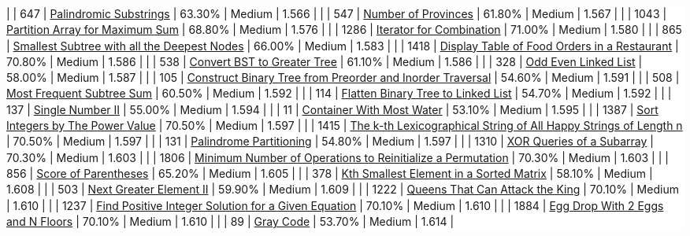 |        | 647  | [Palindromic Substrings](https://leetcode.com/problems/palindromic-substrings)                                                                                                               | 63.30% | Medium | 1.566 |
|        | 547  | [Number of Provinces](https://leetcode.com/problems/number-of-provinces)                                                                                                                     | 61.80% | Medium | 1.567 |
|        | 1043 | [Partition Array for Maximum Sum](https://leetcode.com/problems/partition-array-for-maximum-sum)                                                                                             | 68.80% | Medium | 1.576 |
|        | 1286 | [Iterator for Combination](https://leetcode.com/problems/iterator-for-combination)                                                                                                           | 71.00% | Medium | 1.580 |
|        | 865  | [Smallest Subtree with all the Deepest Nodes](https://leetcode.com/problems/smallest-subtree-with-all-the-deepest-nodes)                                                                     | 66.00% | Medium | 1.583 |
|        | 1418 | [Display Table of Food Orders in a Restaurant](https://leetcode.com/problems/display-table-of-food-orders-in-a-restaurant)                                                                   | 70.80% | Medium | 1.586 |
|        | 538  | [Convert BST to Greater Tree](https://leetcode.com/problems/convert-bst-to-greater-tree)                                                                                                     | 61.10% | Medium | 1.586 |
|        | 328  | [Odd Even Linked List](https://leetcode.com/problems/odd-even-linked-list)                                                                                                                   | 58.00% | Medium | 1.587 |
|        | 105  | [Construct Binary Tree from Preorder and Inorder Traversal](https://leetcode.com/problems/construct-binary-tree-from-preorder-and-inorder-traversal)                                         | 54.60% | Medium | 1.591 |
|        | 508  | [Most Frequent Subtree Sum](https://leetcode.com/problems/most-frequent-subtree-sum)                                                                                                         | 60.50% | Medium | 1.592 |
|        | 114  | [Flatten Binary Tree to Linked List](https://leetcode.com/problems/flatten-binary-tree-to-linked-list)                                                                                       | 54.70% | Medium | 1.592 |
|        | 137  | [Single Number II](https://leetcode.com/problems/single-number-ii)                                                                                                                           | 55.00% | Medium | 1.594 |
|        | 11   | [Container With Most Water](https://leetcode.com/problems/container-with-most-water)                                                                                                         | 53.10% | Medium | 1.595 |
|        | 1387 | [Sort Integers by The Power Value](https://leetcode.com/problems/sort-integers-by-the-power-value)                                                                                           | 70.50% | Medium | 1.597 |
|        | 1415 | [The k-th Lexicographical String of All Happy Strings of Length n](https://leetcode.com/problems/the-k-th-lexicographical-string-of-all-happy-strings-of-length-n)                           | 70.50% | Medium | 1.597 |
|        | 131  | [Palindrome Partitioning](https://leetcode.com/problems/palindrome-partitioning)                                                                                                             | 54.80% | Medium | 1.597 |
|        | 1310 | [XOR Queries of a Subarray](https://leetcode.com/problems/xor-queries-of-a-subarray)                                                                                                         | 70.30% | Medium | 1.603 |
|        | 1806 | [Minimum Number of Operations to Reinitialize a Permutation](https://leetcode.com/problems/minimum-number-of-operations-to-reinitialize-a-permutation)                                       | 70.30% | Medium | 1.603 |
|        | 856  | [Score of Parentheses](https://leetcode.com/problems/score-of-parentheses)                                                                                                                   | 65.20% | Medium | 1.605 |
|        | 378  | [Kth Smallest Element in a Sorted Matrix](https://leetcode.com/problems/kth-smallest-element-in-a-sorted-matrix)                                                                             | 58.10% | Medium | 1.608 |
|        | 503  | [Next Greater Element II](https://leetcode.com/problems/next-greater-element-ii)                                                                                                             | 59.90% | Medium | 1.609 |
|        | 1222 | [Queens That Can Attack the King](https://leetcode.com/problems/queens-that-can-attack-the-king)                                                                                             | 70.10% | Medium | 1.610 |
|        | 1237 | [Find Positive Integer Solution for a Given Equation](https://leetcode.com/problems/find-positive-integer-solution-for-a-given-equation)                                                     | 70.10% | Medium | 1.610 |
|        | 1884 | [Egg Drop With 2 Eggs and N Floors](https://leetcode.com/problems/egg-drop-with-2-eggs-and-n-floors)                                                                                         | 70.10% | Medium | 1.610 |
|        | 89   | [Gray Code](https://leetcode.com/problems/gray-code)                                                                                                                                         | 53.70% | Medium | 1.614 |
